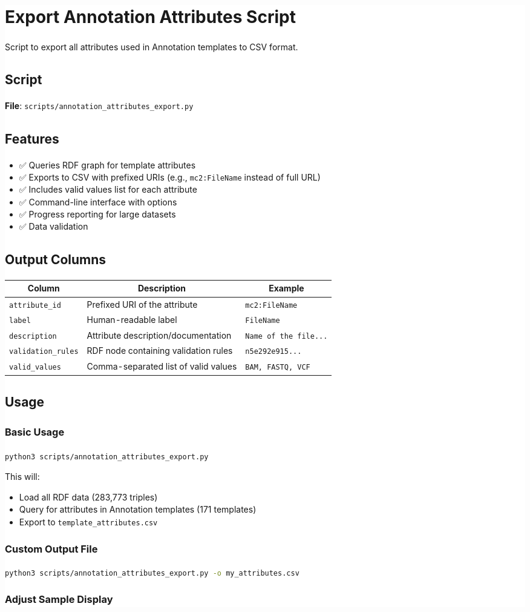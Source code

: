 # Export Annotation Attributes Script

Script to export all attributes used in Annotation templates to CSV format.

## Script

**File**: `scripts/annotation_attributes_export.py`

## Features

- ✅ Queries RDF graph for template attributes
- ✅ Exports to CSV with prefixed URIs (e.g., `mc2:FileName` instead of full URL)
- ✅ Includes valid values list for each attribute
- ✅ Command-line interface with options
- ✅ Progress reporting for large datasets
- ✅ Data validation

## Output Columns

| Column | Description | Example |
|--------|-------------|---------|
| `attribute_id` | Prefixed URI of the attribute | `mc2:FileName` |
| `label` | Human-readable label | `FileName` |
| `description` | Attribute description/documentation | `Name of the file...` |
| `validation_rules` | RDF node containing validation rules | `n5e292e915...` |
| `valid_values` | Comma-separated list of valid values | `BAM, FASTQ, VCF` |

## Usage

### Basic Usage

```bash
python3 scripts/annotation_attributes_export.py
```

This will:
- Load all RDF data (283,773 triples)
- Query for attributes in Annotation templates (171 templates)
- Export to `template_attributes.csv`

### Custom Output File

```bash
python3 scripts/annotation_attributes_export.py -o my_attributes.csv
```

### Adjust Sample Display
